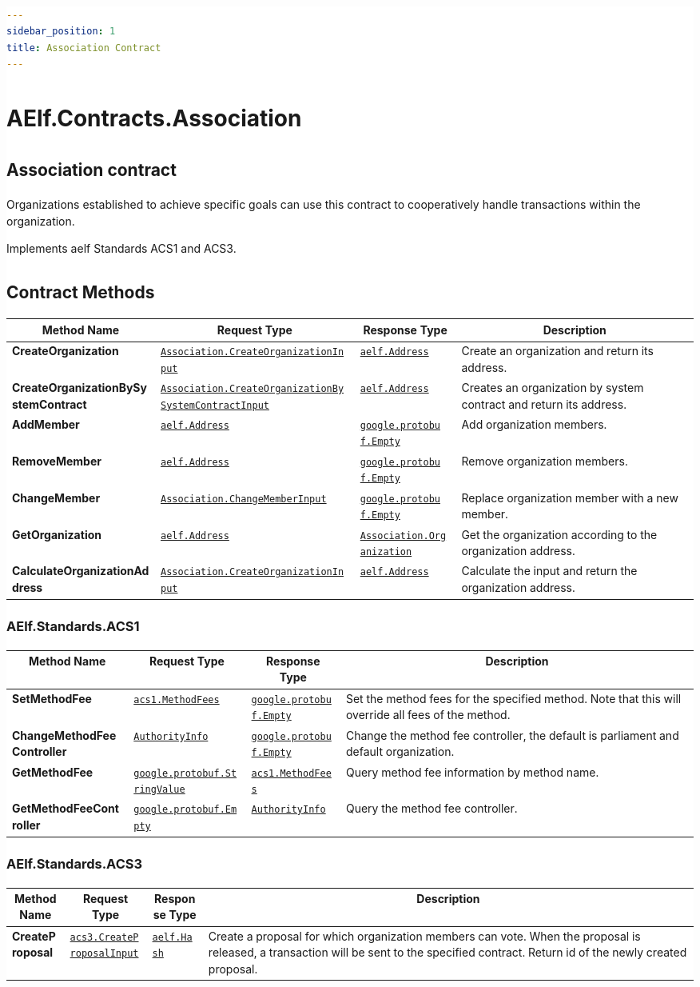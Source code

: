 ```yaml
---
sidebar_position: 1
title: Association Contract
---
```


# AElf.Contracts.Association

## Association contract 

Organizations established to achieve specific goals can use this contract to cooperatively handle transactions within the organization.

Implements aelf Standards ACS1 and ACS3.

## Contract Methods

| Method Name                            | Request Type                                                                                                  | Response Type                                           | Description                                                        |
| -------------------------------------- | ------------------------------------------------------------------------------------------------------------- | ------------------------------------------------------- | ------------------------------------------------------------------ |
| **CreateOrganization**                 | [`Association.CreateOrganizationInput`](#Association.CreateOrganizationInput)                                 | [`aelf.Address`](#aelf.Address)                         | Create an organization and return its address.                     |
| **CreateOrganizationBySystemContract** | [`Association.CreateOrganizationBySystemContractInput`](#Association.CreateOrganizationBySystemContractInput) | [`aelf.Address`](#aelf.Address)                         | Creates an organization by system contract and return its address. |
| **AddMember**                          | [`aelf.Address`](#aelf.Address)                                                                               | [`google.protobuf.Empty`](#google.protobuf.Empty)       | Add organization members.                                          |
| **RemoveMember**                       | [`aelf.Address`](#aelf.Address)                                                                               | [`google.protobuf.Empty`](#google.protobuf.Empty)       | Remove organization members.                                       |
| **ChangeMember**                       | [`Association.ChangeMemberInput`](#Association.ChangeMemberInput)                                             | [`google.protobuf.Empty`](#google.protobuf.Empty)       | Replace organization member with a new member.                     |
| **GetOrganization**                    | [`aelf.Address`](#aelf.Address)                                                                               | [`Association.Organization`](#Association.Organization) | Get the organization according to the organization address.        |
| **CalculateOrganizationAddress**       | [`Association.CreateOrganizationInput`](#Association.CreateOrganizationInput)                                 | [`aelf.Address`](#aelf.Address)                         | Calculate the input and return the organization address.           |

### AElf.Standards.ACS1

| Method Name                   | Request Type                                                  | Response Type                                     | Description                                                                                        |
| ----------------------------- | ------------------------------------------------------------- | ------------------------------------------------- | -------------------------------------------------------------------------------------------------- |
| **SetMethodFee**              | [`acs1.MethodFees`](#acs1.MethodFees)                         | [`google.protobuf.Empty`](#google.protobuf.Empty) | Set the method fees for the specified method. Note that this will override all fees of the method. |
| **ChangeMethodFeeController** | [`AuthorityInfo`](#AuthorityInfo)                             | [`google.protobuf.Empty`](#google.protobuf.Empty) | Change the method fee controller, the default is parliament and default organization.              |
| **GetMethodFee**              | [`google.protobuf.StringValue`](#google.protobuf.StringValue) | [`acs1.MethodFees`](#acs1.MethodFees)             | Query method fee information by method name.                                                       |
| **GetMethodFeeController**    | [`google.protobuf.Empty`](#google.protobuf.Empty)             | [`AuthorityInfo`](#AuthorityInfo)                 | Query the method fee controller.                                                                   |

### AElf.Standards.ACS3

| Method Name                             | Request Type                                                                            | Response Type                                             | Description                                                                                                                                                                                                                         |
| --------------------------------------- | --------------------------------------------------------------------------------------- | --------------------------------------------------------- | ----------------------------------------------------------------------------------------------------------------------------------------------------------------------------------------------------------------------------------- |
| **CreateProposal**                      | [`acs3.CreateProposalInput`](#acs3.CreateProposalInput)                                 | [`aelf.Hash`](#aelf.Hash)                                 | Create a proposal for which organization members can vote. When the proposal is released, a transaction will be sent to the specified contract. Return id of the newly created proposal.                                            |